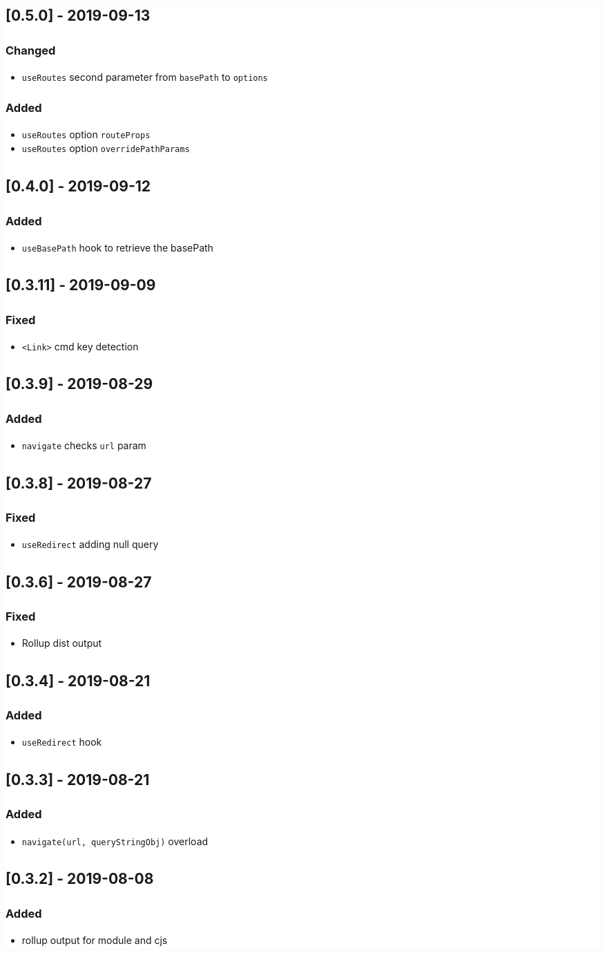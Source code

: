 ## [0.5.0] - 2019-09-13
### Changed
- `useRoutes` second parameter from `basePath` to `options`
### Added
- `useRoutes` option `routeProps`
- `useRoutes` option `overridePathParams`

## [0.4.0] - 2019-09-12
### Added
- `useBasePath` hook to retrieve the basePath

## [0.3.11] - 2019-09-09
### Fixed
- `<Link>` cmd key detection

## [0.3.9] - 2019-08-29
### Added
- `navigate` checks `url` param

## [0.3.8] - 2019-08-27
### Fixed
- `useRedirect` adding null query

## [0.3.6] - 2019-08-27
### Fixed
- Rollup dist output

## [0.3.4] - 2019-08-21
### Added
- `useRedirect` hook

## [0.3.3] - 2019-08-21
### Added
- `navigate(url, queryStringObj)` overload

## [0.3.2] - 2019-08-08
### Added
- rollup output for module and cjs
